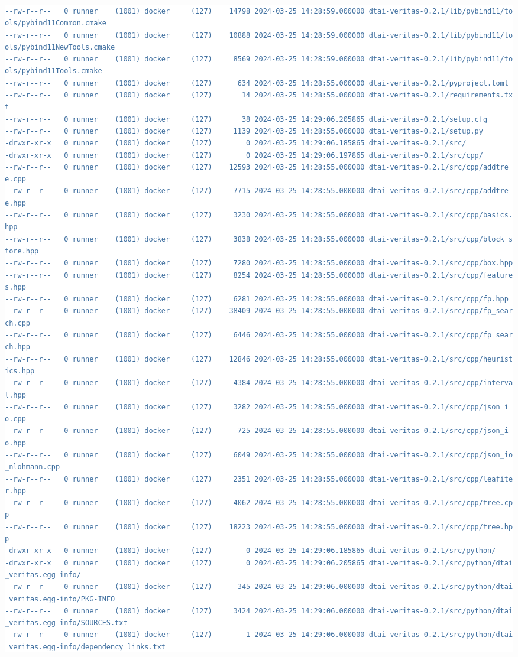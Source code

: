 ```diff
--rw-r--r--   0 runner    (1001) docker     (127)    14798 2024-03-25 14:28:59.000000 dtai-veritas-0.2.1/lib/pybind11/tools/pybind11Common.cmake
--rw-r--r--   0 runner    (1001) docker     (127)    10888 2024-03-25 14:28:59.000000 dtai-veritas-0.2.1/lib/pybind11/tools/pybind11NewTools.cmake
--rw-r--r--   0 runner    (1001) docker     (127)     8569 2024-03-25 14:28:59.000000 dtai-veritas-0.2.1/lib/pybind11/tools/pybind11Tools.cmake
--rw-r--r--   0 runner    (1001) docker     (127)      634 2024-03-25 14:28:55.000000 dtai-veritas-0.2.1/pyproject.toml
--rw-r--r--   0 runner    (1001) docker     (127)       14 2024-03-25 14:28:55.000000 dtai-veritas-0.2.1/requirements.txt
--rw-r--r--   0 runner    (1001) docker     (127)       38 2024-03-25 14:29:06.205865 dtai-veritas-0.2.1/setup.cfg
--rw-r--r--   0 runner    (1001) docker     (127)     1139 2024-03-25 14:28:55.000000 dtai-veritas-0.2.1/setup.py
-drwxr-xr-x   0 runner    (1001) docker     (127)        0 2024-03-25 14:29:06.185865 dtai-veritas-0.2.1/src/
-drwxr-xr-x   0 runner    (1001) docker     (127)        0 2024-03-25 14:29:06.197865 dtai-veritas-0.2.1/src/cpp/
--rw-r--r--   0 runner    (1001) docker     (127)    12593 2024-03-25 14:28:55.000000 dtai-veritas-0.2.1/src/cpp/addtree.cpp
--rw-r--r--   0 runner    (1001) docker     (127)     7715 2024-03-25 14:28:55.000000 dtai-veritas-0.2.1/src/cpp/addtree.hpp
--rw-r--r--   0 runner    (1001) docker     (127)     3230 2024-03-25 14:28:55.000000 dtai-veritas-0.2.1/src/cpp/basics.hpp
--rw-r--r--   0 runner    (1001) docker     (127)     3838 2024-03-25 14:28:55.000000 dtai-veritas-0.2.1/src/cpp/block_store.hpp
--rw-r--r--   0 runner    (1001) docker     (127)     7280 2024-03-25 14:28:55.000000 dtai-veritas-0.2.1/src/cpp/box.hpp
--rw-r--r--   0 runner    (1001) docker     (127)     8254 2024-03-25 14:28:55.000000 dtai-veritas-0.2.1/src/cpp/features.hpp
--rw-r--r--   0 runner    (1001) docker     (127)     6281 2024-03-25 14:28:55.000000 dtai-veritas-0.2.1/src/cpp/fp.hpp
--rw-r--r--   0 runner    (1001) docker     (127)    38409 2024-03-25 14:28:55.000000 dtai-veritas-0.2.1/src/cpp/fp_search.cpp
--rw-r--r--   0 runner    (1001) docker     (127)     6446 2024-03-25 14:28:55.000000 dtai-veritas-0.2.1/src/cpp/fp_search.hpp
--rw-r--r--   0 runner    (1001) docker     (127)    12846 2024-03-25 14:28:55.000000 dtai-veritas-0.2.1/src/cpp/heuristics.hpp
--rw-r--r--   0 runner    (1001) docker     (127)     4384 2024-03-25 14:28:55.000000 dtai-veritas-0.2.1/src/cpp/interval.hpp
--rw-r--r--   0 runner    (1001) docker     (127)     3282 2024-03-25 14:28:55.000000 dtai-veritas-0.2.1/src/cpp/json_io.cpp
--rw-r--r--   0 runner    (1001) docker     (127)      725 2024-03-25 14:28:55.000000 dtai-veritas-0.2.1/src/cpp/json_io.hpp
--rw-r--r--   0 runner    (1001) docker     (127)     6049 2024-03-25 14:28:55.000000 dtai-veritas-0.2.1/src/cpp/json_io_nlohmann.cpp
--rw-r--r--   0 runner    (1001) docker     (127)     2351 2024-03-25 14:28:55.000000 dtai-veritas-0.2.1/src/cpp/leafiter.hpp
--rw-r--r--   0 runner    (1001) docker     (127)     4062 2024-03-25 14:28:55.000000 dtai-veritas-0.2.1/src/cpp/tree.cpp
--rw-r--r--   0 runner    (1001) docker     (127)    18223 2024-03-25 14:28:55.000000 dtai-veritas-0.2.1/src/cpp/tree.hpp
-drwxr-xr-x   0 runner    (1001) docker     (127)        0 2024-03-25 14:29:06.185865 dtai-veritas-0.2.1/src/python/
-drwxr-xr-x   0 runner    (1001) docker     (127)        0 2024-03-25 14:29:06.205865 dtai-veritas-0.2.1/src/python/dtai_veritas.egg-info/
--rw-r--r--   0 runner    (1001) docker     (127)      345 2024-03-25 14:29:06.000000 dtai-veritas-0.2.1/src/python/dtai_veritas.egg-info/PKG-INFO
--rw-r--r--   0 runner    (1001) docker     (127)     3424 2024-03-25 14:29:06.000000 dtai-veritas-0.2.1/src/python/dtai_veritas.egg-info/SOURCES.txt
--rw-r--r--   0 runner    (1001) docker     (127)        1 2024-03-25 14:29:06.000000 dtai-veritas-0.2.1/src/python/dtai_veritas.egg-info/dependency_links.txt
```